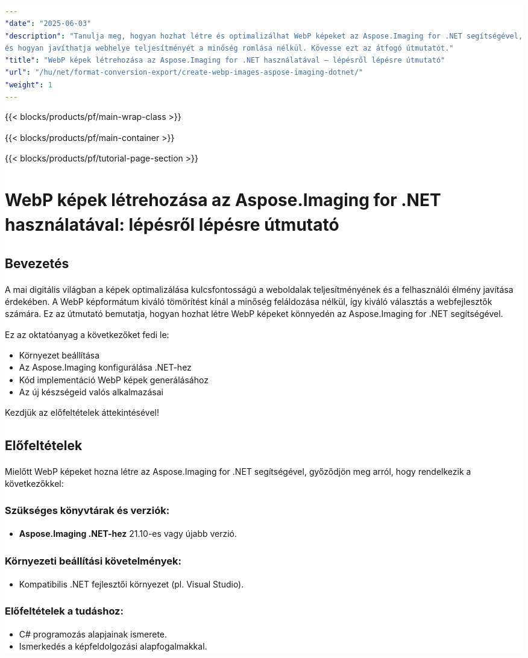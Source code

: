 ```yaml
---
"date": "2025-06-03"
"description": "Tanulja meg, hogyan hozhat létre és optimalizálhat WebP képeket az Aspose.Imaging for .NET segítségével, és hogyan javíthatja webhelye teljesítményét a minőség romlása nélkül. Kövesse ezt az átfogó útmutatót."
"title": "WebP képek létrehozása az Aspose.Imaging for .NET használatával – lépésről lépésre útmutató"
"url": "/hu/net/format-conversion-export/create-webp-images-aspose-imaging-dotnet/"
"weight": 1
---
```


{{< blocks/products/pf/main-wrap-class >}}

{{< blocks/products/pf/main-container >}}

{{< blocks/products/pf/tutorial-page-section >}}
# WebP képek létrehozása az Aspose.Imaging for .NET használatával: lépésről lépésre útmutató

## Bevezetés

A mai digitális világban a képek optimalizálása kulcsfontosságú a weboldalak teljesítményének és a felhasználói élmény javítása érdekében. A WebP képformátum kiváló tömörítést kínál a minőség feláldozása nélkül, így kiváló választás a webfejlesztők számára. Ez az útmutató bemutatja, hogyan hozhat létre WebP képeket könnyedén az Aspose.Imaging for .NET segítségével.

Ez az oktatóanyag a következőket fedi le:
- Környezet beállítása
- Az Aspose.Imaging konfigurálása .NET-hez
- Kód implementáció WebP képek generálásához
- Az új készségeid valós alkalmazásai

Kezdjük az előfeltételek áttekintésével!

## Előfeltételek

Mielőtt WebP képeket hozna létre az Aspose.Imaging for .NET segítségével, győződjön meg arról, hogy rendelkezik a következőkkel:

### Szükséges könyvtárak és verziók:
- **Aspose.Imaging .NET-hez** 21.10-es vagy újabb verzió.

### Környezeti beállítási követelmények:
- Kompatibilis .NET fejlesztői környezet (pl. Visual Studio).

### Előfeltételek a tudáshoz:
- C# programozás alapjainak ismerete.
- Ismerkedés a képfeldolgozási alapfogalmakkal.

